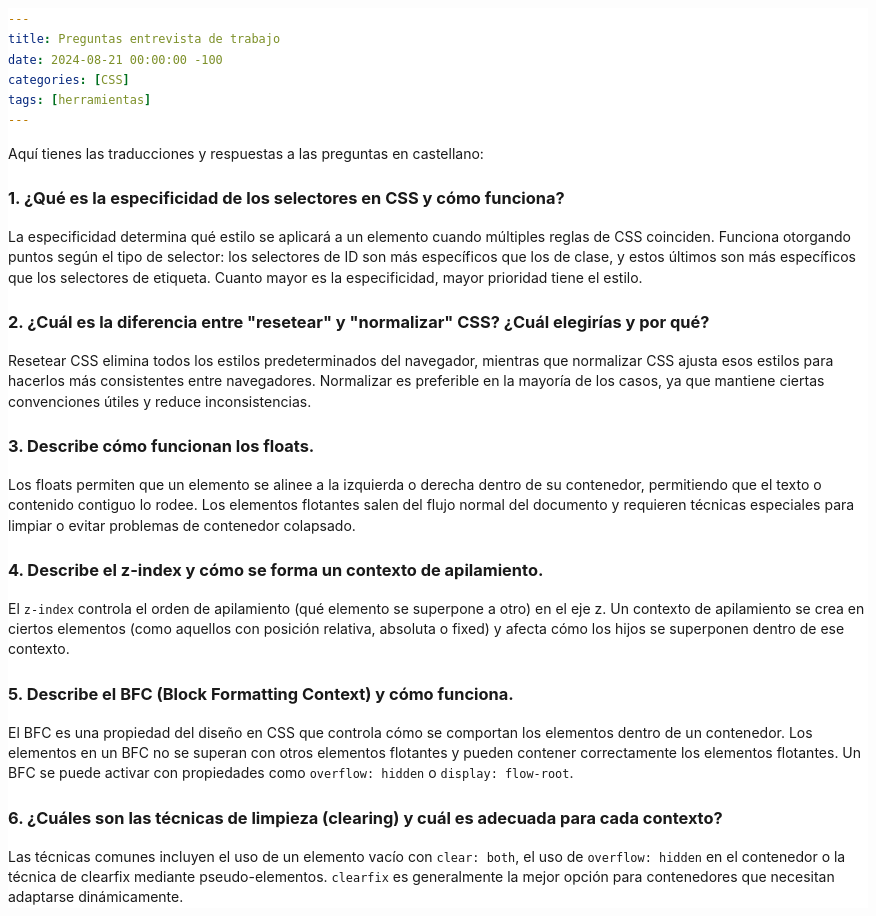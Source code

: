 ```yaml
---
title: Preguntas entrevista de trabajo
date: 2024-08-21 00:00:00 -100
categories: [CSS]
tags: [herramientas]
---
```


Aquí tienes las traducciones y respuestas a las preguntas en castellano:

### 1. ¿Qué es la especificidad de los selectores en CSS y cómo funciona?

La especificidad determina qué estilo se aplicará a un elemento cuando múltiples reglas de CSS coinciden. Funciona otorgando puntos según el tipo de selector: los selectores de ID son más específicos que los de clase, y estos últimos son más específicos que los selectores de etiqueta. Cuanto mayor es la especificidad, mayor prioridad tiene el estilo.

### 2. ¿Cuál es la diferencia entre "resetear" y "normalizar" CSS? ¿Cuál elegirías y por qué?

Resetear CSS elimina todos los estilos predeterminados del navegador, mientras que normalizar CSS ajusta esos estilos para hacerlos más consistentes entre navegadores. Normalizar es preferible en la mayoría de los casos, ya que mantiene ciertas convenciones útiles y reduce inconsistencias.

### 3. Describe cómo funcionan los floats.

Los floats permiten que un elemento se alinee a la izquierda o derecha dentro de su contenedor, permitiendo que el texto o contenido contiguo lo rodee. Los elementos flotantes salen del flujo normal del documento y requieren técnicas especiales para limpiar o evitar problemas de contenedor colapsado.

### 4. Describe el z-index y cómo se forma un contexto de apilamiento.

El `z-index` controla el orden de apilamiento (qué elemento se superpone a otro) en el eje z. Un contexto de apilamiento se crea en ciertos elementos (como aquellos con posición relativa, absoluta o fixed) y afecta cómo los hijos se superponen dentro de ese contexto.

### 5. Describe el BFC (Block Formatting Context) y cómo funciona.

El BFC es una propiedad del diseño en CSS que controla cómo se comportan los elementos dentro de un contenedor. Los elementos en un BFC no se superan con otros elementos flotantes y pueden contener correctamente los elementos flotantes. Un BFC se puede activar con propiedades como `overflow: hidden` o `display: flow-root`.

### 6. ¿Cuáles son las técnicas de limpieza (clearing) y cuál es adecuada para cada contexto?

Las técnicas comunes incluyen el uso de un elemento vacío con `clear: both`, el uso de `overflow: hidden` en el contenedor o la técnica de clearfix mediante pseudo-elementos. `clearfix` es generalmente la mejor opción para contenedores que necesitan adaptarse dinámicamente.
